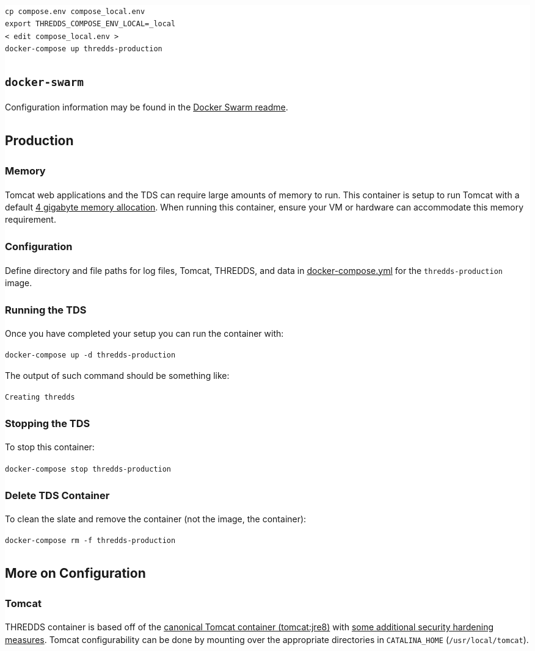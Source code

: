 ```shell
cp compose.env compose_local.env
export THREDDS_COMPOSE_ENV_LOCAL=_local
< edit compose_local.env >
docker-compose up thredds-production
```

## `docker-swarm`

Configuration information may be found in the [Docker Swarm readme](README_SWARM.md).

## Production

### Memory

Tomcat web applications and the TDS can require large amounts of memory to run. This container is setup to run Tomcat with a default [4 gigabyte memory allocation](files/javaopts.sh). When running this container, ensure your VM or hardware can accommodate this memory requirement.

### Configuration

Define directory and file paths for log files, Tomcat, THREDDS, and data in [docker-compose.yml](https://github.com/Unidata/thredds-docker/blob/master/docker-compose.yml) for the `thredds-production` image.


### Running the TDS

Once you have completed your setup you can run the container with:

    docker-compose up -d thredds-production

The output of such command should be something like:

    Creating thredds

### Stopping the TDS

To stop this container:

    docker-compose stop thredds-production

### Delete TDS Container

To clean the slate and remove the container (not the image, the container):

    docker-compose rm -f thredds-production

## More on Configuration
### Tomcat

THREDDS container is based off of the [canonical Tomcat container (tomcat:jre8)](https://hub.docker.com/_/tomcat/) with [some additional security hardening measures](https://hub.docker.com/r/unidata/tomcat-docker/). Tomcat configurability can be done by mounting over the appropriate directories in `CATALINA_HOME` (`/usr/local/tomcat`).
